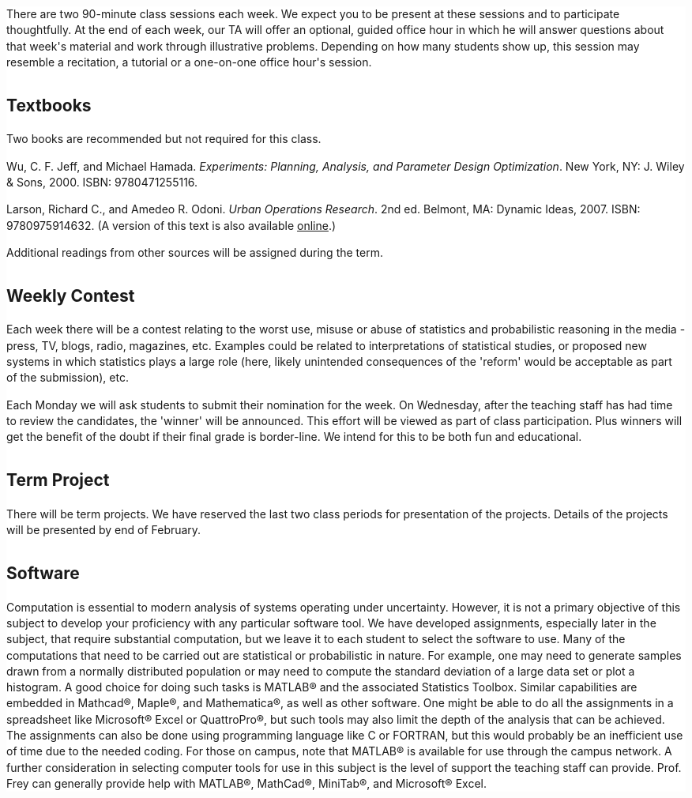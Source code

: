 There are two 90-minute class sessions each week. We expect you to be present at these sessions and to participate thoughtfully. At the end of each week, our TA will offer an optional, guided office hour in which he will answer questions about that week's material and work through illustrative problems. Depending on how many students show up, this session may resemble a recitation, a tutorial or a one-on-one office hour's session.

Textbooks
---------

Two books are recommended but not required for this class.

Wu, C. F. Jeff, and Michael Hamada. _Experiments: Planning, Analysis, and Parameter Design Optimization_. New York, NY: J. Wiley & Sons, 2000. ISBN: 9780471255116.

Larson, Richard C., and Amedeo R. Odoni. _Urban Operations Research_. 2nd ed. Belmont, MA: Dynamic Ideas, 2007. ISBN: 9780975914632. (A version of this text is also available [online](http://web.mit.edu/urban_or_book/www/book/).)

Additional readings from other sources will be assigned during the term.

Weekly Contest
--------------

Each week there will be a contest relating to the worst use, misuse or abuse of statistics and probabilistic reasoning in the media - press, TV, blogs, radio, magazines, etc. Examples could be related to interpretations of statistical studies, or proposed new systems in which statistics plays a large role (here, likely unintended consequences of the 'reform' would be acceptable as part of the submission), etc.

Each Monday we will ask students to submit their nomination for the week. On Wednesday, after the teaching staff has had time to review the candidates, the 'winner' will be announced. This effort will be viewed as part of class participation. Plus winners will get the benefit of the doubt if their final grade is border-line. We intend for this to be both fun and educational.

Term Project
------------

There will be term projects. We have reserved the last two class periods for presentation of the projects. Details of the projects will be presented by end of February.

Software
--------

Computation is essential to modern analysis of systems operating under uncertainty. However, it is not a primary objective of this subject to develop your proficiency with any particular software tool. We have developed assignments, especially later in the subject, that require substantial computation, but we leave it to each student to select the software to use. Many of the computations that need to be carried out are statistical or probabilistic in nature. For example, one may need to generate samples drawn from a normally distributed population or may need to compute the standard deviation of a large data set or plot a histogram. A good choice for doing such tasks is MATLAB® and the associated Statistics Toolbox. Similar capabilities are embedded in Mathcad®, Maple®, and Mathematica®, as well as other software. One might be able to do all the assignments in a spreadsheet like Microsoft® Excel or QuattroPro®, but such tools may also limit the depth of the analysis that can be achieved. The assignments can also be done using programming language like C or FORTRAN, but this would probably be an inefficient use of time due to the needed coding. For those on campus, note that MATLAB® is available for use through the campus network. A further consideration in selecting computer tools for use in this subject is the level of support the teaching staff can provide. Prof. Frey can generally provide help with MATLAB®, MathCad®, MiniTab®, and Microsoft® Excel.
